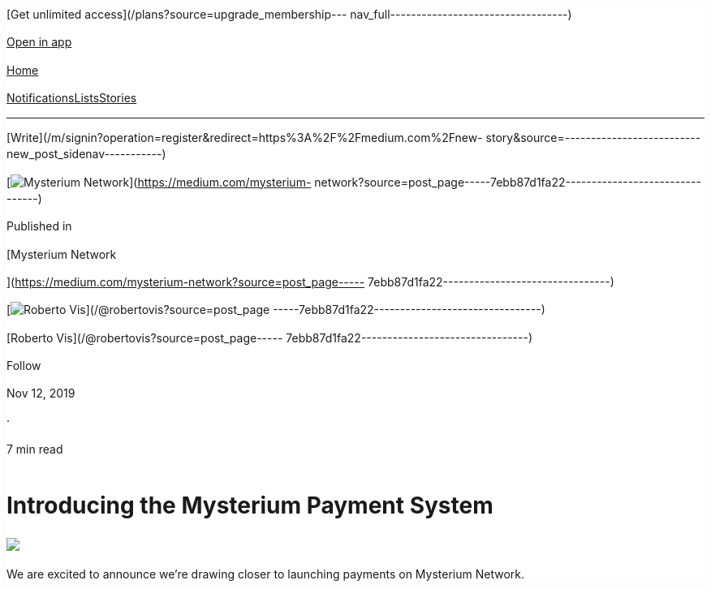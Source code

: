[](/)

[Get unlimited access](/plans?source=upgrade_membership---
nav_full----------------------------------)

[Open in
app](https://rsci.app.link/?$canonical_url=https%3A%2F%2Fmedium.com/p/7ebb87d1fa22&~feature=LoOpenInAppButton&~channel=ShowPostUnderCollection&~stage=mobileNavBar)

[](/)

[Home](/)

[Notifications](/m/signin?operation=register&redirect=https%3A%2F%2Fmedium.com%2Fme%2Fnotifications&source=--------------------------notifications_sidenav-----------)[Lists](/m/signin?operation=register&redirect=https%3A%2F%2Fmedium.com%2Fme%2Flists&source=--------------------------lists_sidenav-----------)[Stories](/m/signin?operation=register&redirect=https%3A%2F%2Fmedium.com%2Fme%2Fstories%2Fdrafts&source=--------------------------stories_sidenav-----------)

* * *

[Write](/m/signin?operation=register&redirect=https%3A%2F%2Fmedium.com%2Fnew-
story&source=--------------------------new_post_sidenav-----------)

[![Mysterium
Network](https://miro.medium.com/fit/c/64/64/1*17ydm95DmW8qBxy7RmyVdg.png)](https://medium.com/mysterium-
network?source=post_page-----7ebb87d1fa22--------------------------------)

Published in

[Mysterium Network

](https://medium.com/mysterium-network?source=post_page-----
7ebb87d1fa22--------------------------------)

[![Roberto
Vis](https://miro.medium.com/fit/c/96/96/0*RSohKtHvz8Hd5X5D.jpg)](/@robertovis?source=post_page
-----7ebb87d1fa22--------------------------------)

[Roberto Vis](/@robertovis?source=post_page-----
7ebb87d1fa22--------------------------------)

Follow

Nov 12, 2019

·

7 min read

# Introducing the Mysterium Payment System

![](https://miro.medium.com/max/1400/1*8LsfD_7xAntynvEbSZzaeQ.png)

We are excited to announce we’re drawing closer to launching payments on
Mysterium Network.
